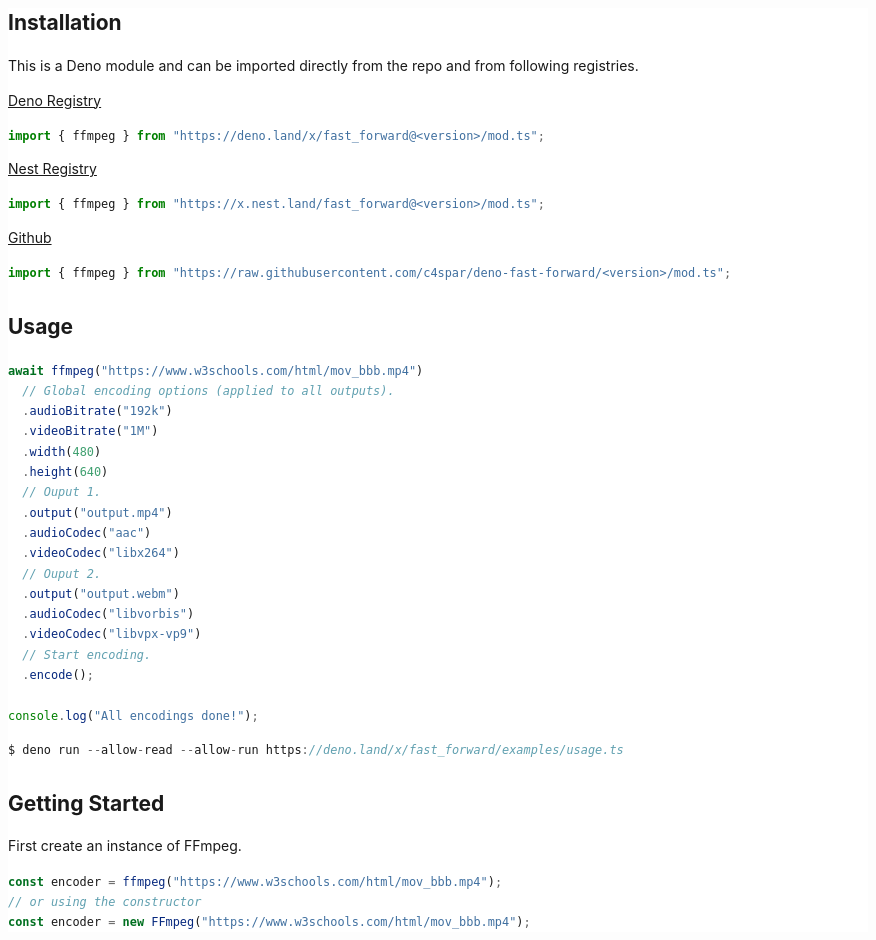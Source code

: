 ## Installation

This is a Deno module and can be imported directly from the repo and from
following registries.

[Deno Registry](https://deno.land/x/fast_forward)

```typescript
import { ffmpeg } from "https://deno.land/x/fast_forward@<version>/mod.ts";
```

[Nest Registry](https://nest.land/package/fast_forward)

```typescript
import { ffmpeg } from "https://x.nest.land/fast_forward@<version>/mod.ts";
```

[Github](https://github.com/c4spar/deno-fast-forward)

```typescript
import { ffmpeg } from "https://raw.githubusercontent.com/c4spar/deno-fast-forward/<version>/mod.ts";
```

## Usage

```typescript
await ffmpeg("https://www.w3schools.com/html/mov_bbb.mp4")
  // Global encoding options (applied to all outputs).
  .audioBitrate("192k")
  .videoBitrate("1M")
  .width(480)
  .height(640)
  // Ouput 1.
  .output("output.mp4")
  .audioCodec("aac")
  .videoCodec("libx264")
  // Ouput 2.
  .output("output.webm")
  .audioCodec("libvorbis")
  .videoCodec("libvpx-vp9")
  // Start encoding.
  .encode();

console.log("All encodings done!");
```

```typescript
$ deno run --allow-read --allow-run https://deno.land/x/fast_forward/examples/usage.ts
```

## Getting Started

First create an instance of FFmpeg.

```typescript
const encoder = ffmpeg("https://www.w3schools.com/html/mov_bbb.mp4");
// or using the constructor
const encoder = new FFmpeg("https://www.w3schools.com/html/mov_bbb.mp4");
```
